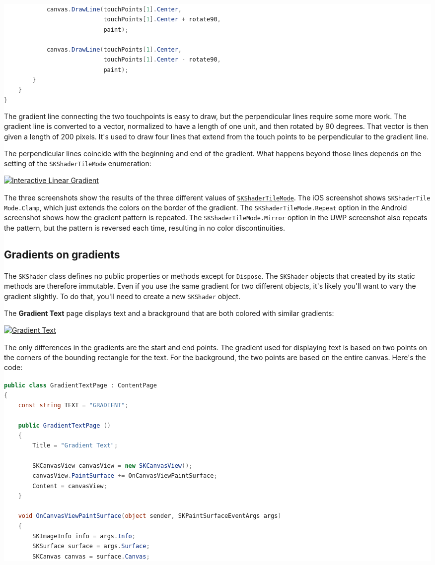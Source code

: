 ```csharp
            canvas.DrawLine(touchPoints[1].Center,
                            touchPoints[1].Center + rotate90,
                            paint);

            canvas.DrawLine(touchPoints[1].Center,
                            touchPoints[1].Center - rotate90,
                            paint);
        }
    }
}
```

The gradient line connecting the two touchpoints is easy to draw, but the perpendicular lines require some more work. The gradient line is converted to a vector, normalized to have a length of one unit, and then rotated by 90 degrees. That vector is then given a length of 200 pixels. It's used to draw four lines that extend from the touch points to be perpendicular to the gradient line.

The perpendicular lines coincide with the beginning and end of the gradient. What happens beyond those lines depends on the setting of the `SKShaderTileMode` enumeration:

[![Interactive Linear Gradient](linear-gradient-images/InteractiveLinearGradient.png "Interactive Linear Gradient")](linear-gradient-images/InteractiveLinearGradient-Large.png#lightbox)

The three screenshots show the results of the three different values of [`SKShaderTileMode`](xref:SkiaSharp.SKShaderTileMode). The iOS screenshot shows `SKShaderTileMode.Clamp`, which just extends the colors on the border of the gradient. The `SKShaderTileMode.Repeat` option in the Android screenshot shows how the gradient pattern is repeated. The `SKShaderTileMode.Mirror` option in the UWP screenshot also repeats the pattern, but the pattern is reversed each time, resulting in no color discontinuities.

## Gradients on gradients

The `SKShader` class defines no public properties or methods except for `Dispose`. The `SKShader` objects that created by its static methods are therefore immutable. Even if you use the same gradient for two different objects, it's likely you'll want to vary the gradient slightly. To do that, you'll need to create a new `SKShader` object.

The **Gradient Text** page displays text and a brackground that are both colored with similar gradients:

[![Gradient Text](linear-gradient-images/GradientText.png "Gradient Text")](linear-gradient-images/GradientText-Large.png#lightbox)

The only differences in the gradients are the start and end points. The gradient used for displaying text is based on two points on the corners of the bounding rectangle for the text. For the background, the two points are based on the entire canvas. Here's the code:

```csharp
public class GradientTextPage : ContentPage
{
    const string TEXT = "GRADIENT";

    public GradientTextPage ()
    {
        Title = "Gradient Text";

        SKCanvasView canvasView = new SKCanvasView();
        canvasView.PaintSurface += OnCanvasViewPaintSurface;
        Content = canvasView;
    }

    void OnCanvasViewPaintSurface(object sender, SKPaintSurfaceEventArgs args)
    {
        SKImageInfo info = args.Info;
        SKSurface surface = args.Surface;
        SKCanvas canvas = surface.Canvas;

```